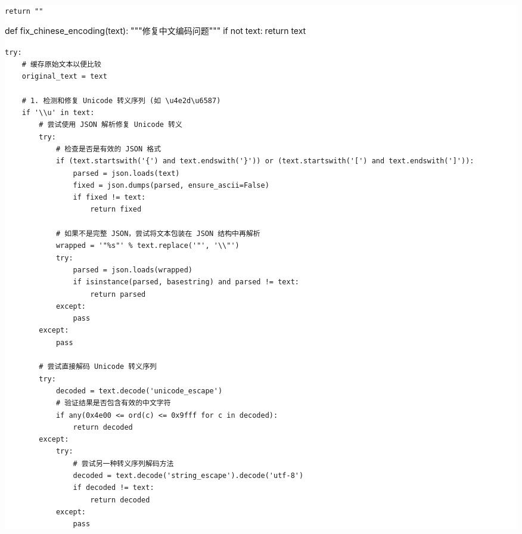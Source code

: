     return ""


def fix_chinese_encoding(text):
    """修复中文编码问题"""
    if not text:
        return text
        
    try:
        # 缓存原始文本以便比较
        original_text = text
        
        # 1. 检测和修复 Unicode 转义序列 (如 \u4e2d\u6587)
        if '\\u' in text:
            # 尝试使用 JSON 解析修复 Unicode 转义
            try:
                # 检查是否是有效的 JSON 格式
                if (text.startswith('{') and text.endswith('}')) or (text.startswith('[') and text.endswith(']')):
                    parsed = json.loads(text)
                    fixed = json.dumps(parsed, ensure_ascii=False)
                    if fixed != text:
                        return fixed
                
                # 如果不是完整 JSON，尝试将文本包装在 JSON 结构中再解析
                wrapped = '"%s"' % text.replace('"', '\\"')
                try:
                    parsed = json.loads(wrapped)
                    if isinstance(parsed, basestring) and parsed != text:
                        return parsed
                except:
                    pass
            except:
                pass
                
            # 尝试直接解码 Unicode 转义序列
            try:
                decoded = text.decode('unicode_escape')
                # 验证结果是否包含有效的中文字符
                if any(0x4e00 <= ord(c) <= 0x9fff for c in decoded):
                    return decoded
            except:
                try:
                    # 尝试另一种转义序列解码方法
                    decoded = text.decode('string_escape').decode('utf-8')
                    if decoded != text:
                        return decoded
                except:
                    pass
        